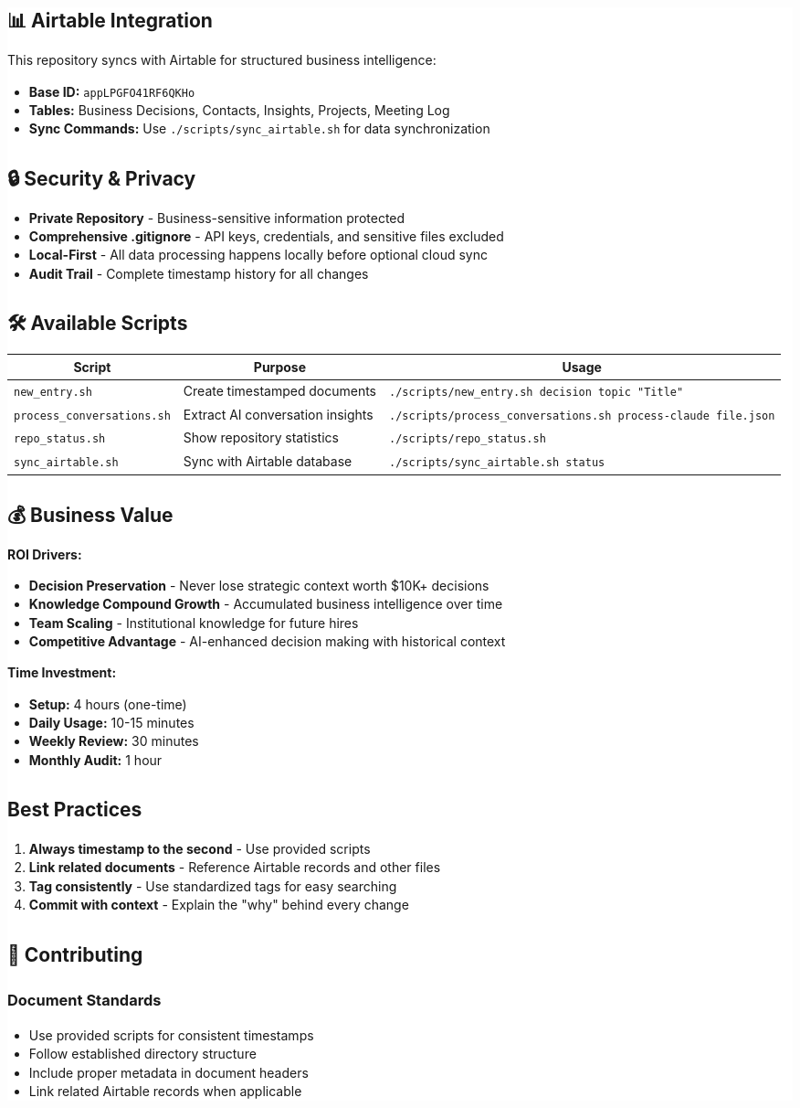 ## 📊 Airtable Integration

This repository syncs with Airtable for structured business intelligence:

- **Base ID:** `appLPGFO41RF6QKHo`
- **Tables:** Business Decisions, Contacts, Insights, Projects, Meeting Log
- **Sync Commands:** Use `./scripts/sync_airtable.sh` for data synchronization

## 🔒 Security & Privacy

- **Private Repository** - Business-sensitive information protected
- **Comprehensive .gitignore** - API keys, credentials, and sensitive files excluded
- **Local-First** - All data processing happens locally before optional cloud sync
- **Audit Trail** - Complete timestamp history for all changes

## 🛠️ Available Scripts

| Script | Purpose | Usage |
|--------|---------|-------|
| `new_entry.sh` | Create timestamped documents | `./scripts/new_entry.sh decision topic "Title"` |
| `process_conversations.sh` | Extract AI conversation insights | `./scripts/process_conversations.sh process-claude file.json` |
| `repo_status.sh` | Show repository statistics | `./scripts/repo_status.sh` |
| `sync_airtable.sh` | Sync with Airtable database | `./scripts/sync_airtable.sh status` |

## 💰 Business Value

**ROI Drivers:**
- **Decision Preservation** - Never lose strategic context worth $10K+ decisions
- **Knowledge Compound Growth** - Accumulated business intelligence over time
- **Team Scaling** - Institutional knowledge for future hires
- **Competitive Advantage** - AI-enhanced decision making with historical context

**Time Investment:**
- **Setup:** 4 hours (one-time)
- **Daily Usage:** 10-15 minutes
- **Weekly Review:** 30 minutes
- **Monthly Audit:** 1 hour

## Best Practices

1. **Always timestamp to the second** - Use provided scripts
2. **Link related documents** - Reference Airtable records and other files
3. **Tag consistently** - Use standardized tags for easy searching
4. **Commit with context** - Explain the "why" behind every change

## 📝 Contributing

### Document Standards
- Use provided scripts for consistent timestamps
- Follow established directory structure
- Include proper metadata in document headers
- Link related Airtable records when applicable
